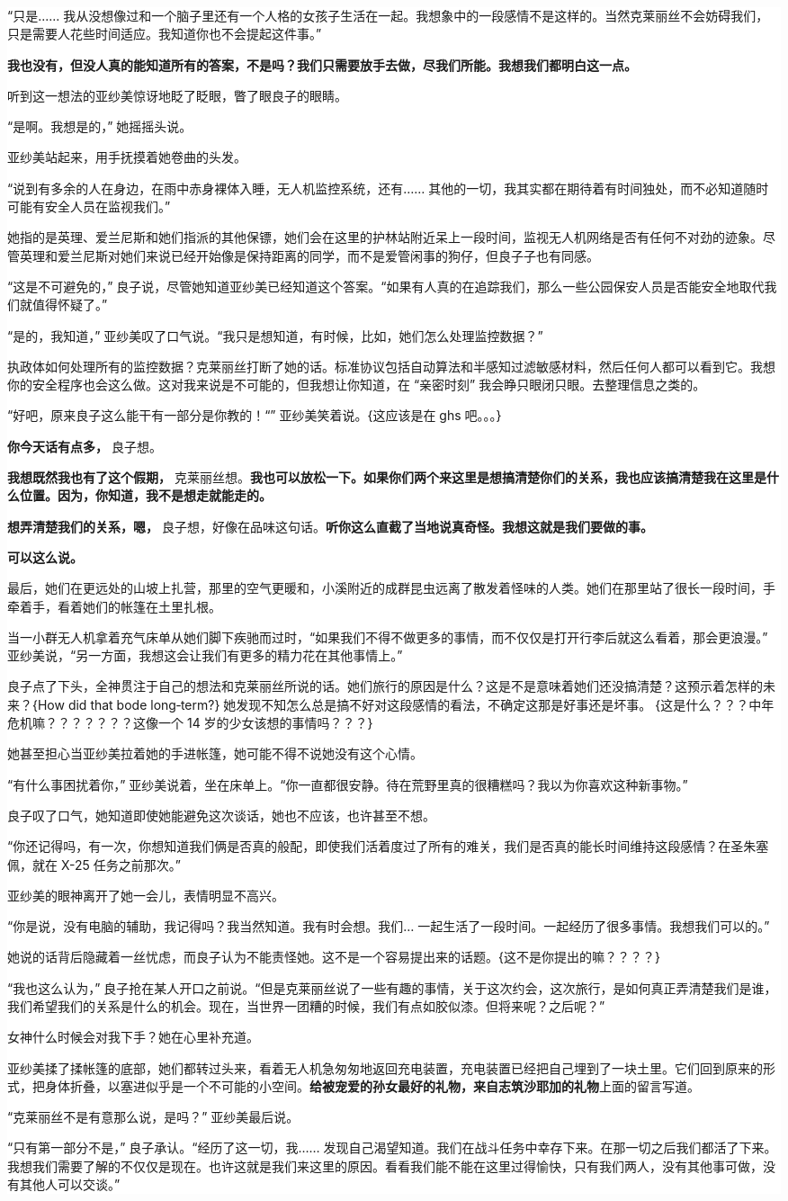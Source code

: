 “只是...... 我从没想像过和一个脑子里还有一个人格的女孩子生活在一起。我想象中的一段感情不是这样的。当然克莱丽丝不会妨碍我们，只是需要人花些时间适应。我知道你也不会提起这件事。”

**我也没有，但没人真的能知道所有的答案，不是吗？我们只需要放手去做，尽我们所能。我想我们都明白这一点。**

听到这一想法的亚纱美惊讶地眨了眨眼，瞥了眼良子的眼睛。

“是啊。我想是的，” 她摇摇头说。

亚纱美站起来，用手抚摸着她卷曲的头发。

“说到有多余的人在身边，在雨中赤身裸体入睡，无人机监控系统，还有…… 其他的一切，我其实都在期待着有时间独处，而不必知道随时可能有安全人员在监视我们。”

她指的是英理、爱兰尼斯和她们指派的其他保镖，她们会在这里的护林站附近呆上一段时间，监视无人机网络是否有任何不对劲的迹象。尽管英理和爱兰尼斯对她们来说已经开始像是保持距离的同学，而不是爱管闲事的狗仔，但良子子也有同感。

“这是不可避免的，” 良子说，尽管她知道亚纱美已经知道这个答案。“如果有人真的在追踪我们，那么一些公园保安人员是否能安全地取代我们就值得怀疑了。”

“是的，我知道，” 亚纱美叹了口气说。“我只是想知道，有时候，比如，她们怎么处理监控数据？”

执政体如何处理所有的监控数据？克莱丽丝打断了她的话。标准协议包括自动算法和半感知过滤敏感材料，然后任何人都可以看到它。我想你的安全程序也会这么做。这对我来说是不可能的，但我想让你知道，在 “亲密时刻” 我会睁只眼闭只眼。去整理信息之类的。

“好吧，原来良子这么能干有一部分是你教的！“” 亚纱美笑着说。{这应该是在 ghs 吧。。。}

**你今天话有点多，** 良子想。

**我想既然我也有了这个假期，** 克莱丽丝想。**我也可以放松一下。如果你们两个来这里是想搞清楚你们的关系，我也应该搞清楚我在这里是什么位置。因为，你知道，我不是想走就能走的。**

**想弄清楚我们的关系，嗯，** 良子想，好像在品味这句话。**听你这么直截了当地说真奇怪。我想这就是我们要做的事。**

**可以这么说。**

最后，她们在更远处的山坡上扎营，那里的空气更暖和，小溪附近的成群昆虫远离了散发着怪味的人类。她们在那里站了很长一段时间，手牵着手，看着她们的帐篷在土里扎根。

当一小群无人机拿着充气床单从她们脚下疾驰而过时，“如果我们不得不做更多的事情，而不仅仅是打开行李后就这么看着，那会更浪漫。” 亚纱美说，“另一方面，我想这会让我们有更多的精力花在其他事情上。”

良子点了下头，全神贯注于自己的想法和克莱丽丝所说的话。她们旅行的原因是什么？这是不是意味着她们还没搞清楚？这预示着怎样的未来？{How did that bode long‐term?} 她发现不知怎么总是搞不好对这段感情的看法，不确定这那是好事还是坏事。 {这是什么？？？中年危机嘛？？？？？？？这像一个 14 岁的少女该想的事情吗？？？}

她甚至担心当亚纱美拉着她的手进帐篷，她可能不得不说她没有这个心情。

“有什么事困扰着你，” 亚纱美说着，坐在床单上。“你一直都很安静。待在荒野里真的很糟糕吗？我以为你喜欢这种新事物。”

良子叹了口气，她知道即使她能避免这次谈话，她也不应该，也许甚至不想。

“你还记得吗，有一次，你想知道我们俩是否真的般配，即使我们活着度过了所有的难关，我们是否真的能长时间维持这段感情？在圣朱塞佩，就在 X-25 任务之前那次。”

亚纱美的眼神离开了她一会儿，表情明显不高兴。

“你是说，没有电脑的辅助，我记得吗？我当然知道。我有时会想。我们… 一起生活了一段时间。一起经历了很多事情。我想我们可以的。”

她说的话背后隐藏着一丝忧虑，而良子认为不能责怪她。这不是一个容易提出来的话题。{这不是你提出的嘛？？？？}

“我也这么认为，” 良子抢在某人开口之前说。“但是克莱丽丝说了一些有趣的事情，关于这次约会，这次旅行，是如何真正弄清楚我们是谁，我们希望我们的关系是什么的机会。现在，当世界一团糟的时候，我们有点如胶似漆。但将来呢？之后呢？”

女神什么时候会对我下手？她在心里补充道。

亚纱美揉了揉帐篷的底部，她们都转过头来，看着无人机急匆匆地返回充电装置，充电装置已经把自己埋到了一块土里。它们回到原来的形式，把身体折叠，以塞进似乎是一个不可能的小空间。**给被宠爱的孙女最好的礼物，来自志筑沙耶加的礼物**上面的留言写道。

“克莱丽丝不是有意那么说，是吗？” 亚纱美最后说。

“只有第一部分不是，” 良子承认。“经历了这一切，我…… 发现自己渴望知道。我们在战斗任务中幸存下来。在那一切之后我们都活了下来。我想我们需要了解的不仅仅是现在。也许这就是我们来这里的原因。看看我们能不能在这里过得愉快，只有我们两人，没有其他事可做，没有其他人可以交谈。”
